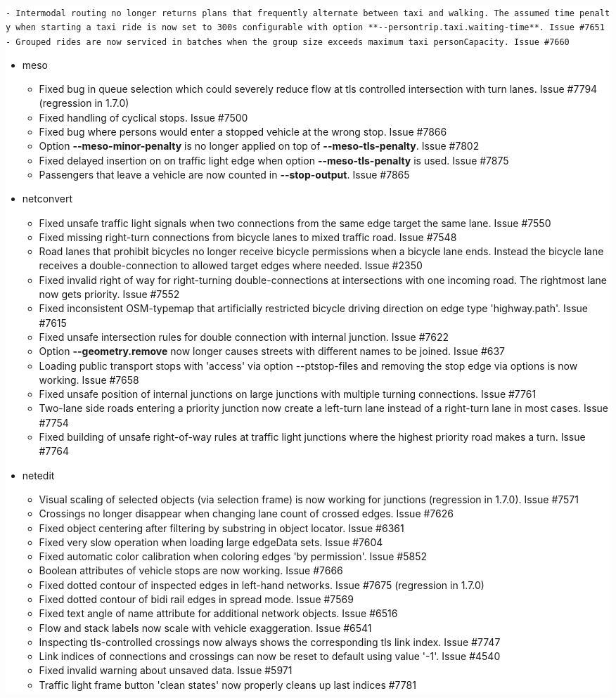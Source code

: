    - Intermodal routing no longer returns plans that frequently alternate between taxi and walking. The assumed time penalty when starting a taxi ride is now set to 300s configurable with option **--persontrip.taxi.waiting-time**. Issue #7651
    - Grouped rides are now serviced in batches when the group size exceeds maximum taxi personCapacity. Issue #7660  
    
- meso
  - Fixed bug in queue selection which could severely reduce flow at tls controlled intersection with turn lanes. Issue #7794 (regression in 1.7.0)
  - Fixed handling of cyclical stops. Issue #7500
  - Fixed bug where persons would enter a stopped vehicle at the wrong stop. Issue #7866
  - Option **--meso-minor-penalty** is no longer applied on top of **--meso-tls-penalty**. Issue #7802
  - Fixed delayed insertion on on traffic light edge when option **--meso-tls-penalty** is used. Issue #7875
  - Passengers that leave a vehicle are now counted in **--stop-output**. Issue #7865


- netconvert
  - Fixed unsafe traffic light signals when two connections from the same edge target the same lane. Issue #7550
  - Fixed missing right-turn connections from bicycle lanes to mixed traffic road. Issue #7548  
  - Road lanes that prohibit bicycles no longer receive bicycle permissions when a bicycle lane ends. Instead the bicycle lane receives a double-connection to allowed target edges where needed. Issue #2350
  - Fixed invalid right of way for right-turning double-connections at intersections with one incoming road. The rightmost lane now gets priority. Issue #7552
  - Fixed inconsistent OSM-typemap that artificially restricted bicycle driving direction on edge type 'highway.path'. Issue #7615
  - Fixed unsafe intersection rules for double connection with internal junction. Issue #7622
  - Option **--geometry.remove** now longer causes streets with different names to be joined. Issue #637
  - Loading public transport stops with 'access' via option --ptstop-files and removing the stop edge via options is now working. Issue #7658
  - Fixed unsafe position of internal junctions on large junctions with multiple turning connections. Issue #7761
  - Two-lane side roads entering a priority junction now create a left-turn lane instead of a right-turn lane in most cases. Issue #7754
  - Fixed building of unsafe right-of-way rules at traffic light junctions where the highest priority road makes a turn. Issue #7764  
  
- netedit
  - Visual scaling of selected objects (via selection frame) is now working for junctions (regression in 1.7.0). Issue #7571
  - Crossings no longer disappear when changing lane count of crossed edges. Issue #7626
  - Fixed object centering after filtering by substring in object locator. Issue #6361
  - Fixed very slow operation when loading large edgeData sets. Issue #7604
  - Fixed automatic color calibration when coloring edges 'by permission'. Issue #5852
  - Boolean attributes of vehicle stops are now working. Issue #7666
  - Fixed dotted contour of inspected edges in left-hand networks. Issue #7675 (regression in 1.7.0)
  - Fixed dotted contour of bidi rail edges in spread mode. Issue #7569
  - Fixed text angle of name attribute for additional network objects. Issue #6516
  - Flow and stack labels now scale with vehicle exaggeration. Issue #6541
  - Inspecting tls-controlled crossings now always shows the corresponding tls link index. Issue #7747
  - Link indices of connections and crossings can now be reset to default using value '-1'. Issue #4540
  - Fixed invalid warning about unsaved data. Issue #5971
  - Traffic light frame button 'clean states' now properly cleans up last indices #7781
  